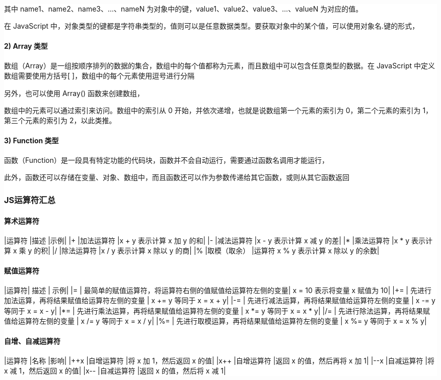 其中 name1、name2、name3、...、nameN 为对象中的键，value1、value2、value3、...、valueN 为对应的值。

在 JavaScript 中，对象类型的键都是字符串类型的，值则可以是任意数据类型。要获取对象中的某个值，可以使用对象名.键的形式，

#### 2) Array 类型
数组（Array）是一组按顺序排列的数据的集合，数组中的每个值都称为元素，而且数组中可以包含任意类型的数据。在 JavaScript 中定义数组需要使用方括号[ ]，数组中的每个元素使用逗号进行分隔

另外，也可以使用 Array() 函数来创建数组，

数组中的元素可以通过索引来访问。数组中的索引从 0 开始，并依次递增，也就是说数组第一个元素的索引为 0，第二个元素的索引为 1，第三个元素的索引为 2，以此类推。

#### 3) Function 类型
函数（Function）是一段具有特定功能的代码块，函数并不会自动运行，需要通过函数名调用才能运行，

此外，函数还可以存储在变量、对象、数组中，而且函数还可以作为参数传递给其它函数，或则从其它函数返回

### JS运算符汇总
####  算术运算符
|运算符	|描述     	     |示例|
|+	    |加法运算符	     |x + y 表示计算 x 加 y 的和|
|-	    |减法运算符	     |x - y 表示计算 x 减 y 的差|
|*	    |乘法运算符	     |x * y 表示计算 x 乘 y 的积|
|/	    |除法运算符	     |x / y 表示计算 x 除以 y 的商|
|%	    |取模（取余）		 |运算符	x % y 表示计算 x 除以 y 的余数|

#### 赋值运算符

|运算符|	描述					|								示例|
|=	|	最简单的赋值运算符，将运算符右侧的值赋值给运算符左侧的变量|	x = 10 表示将变量 x 赋值为 10|
|+=	|	先进行加法运算，再将结果赋值给运算符左侧的变量			|	x += y 等同于 x = x + y|
|-=	|	先进行减法运算，再将结果赋值给运算符左侧的变量			|	x -= y 等同于 x = x - y|
|*=	|	先进行乘法运算，再将结果赋值给运算符左侧的变量			|	x *= y 等同于 x = x * y|
|/=	|	先进行除法运算，再将结果赋值给运算符左侧的变量			|	x /= y 等同于 x = x / y|
|%=	|	先进行取模运算，再将结果赋值给运算符左侧的变量			|	x %= y 等同于 x = x % y|

#### 自增、自减运算符
|运算符	|名称	    |影响|
|++x	|自增运算符	|将 x 加 1，然后返回 x 的值|
|x++	|自增运算符	|返回 x 的值，然后再将 x 加 1|
|--x	|自减运算符	|将 x 减 1，然后返回 x 的值|
|x--	|自减运算符	|返回 x 的值，然后将 x 减 1|

